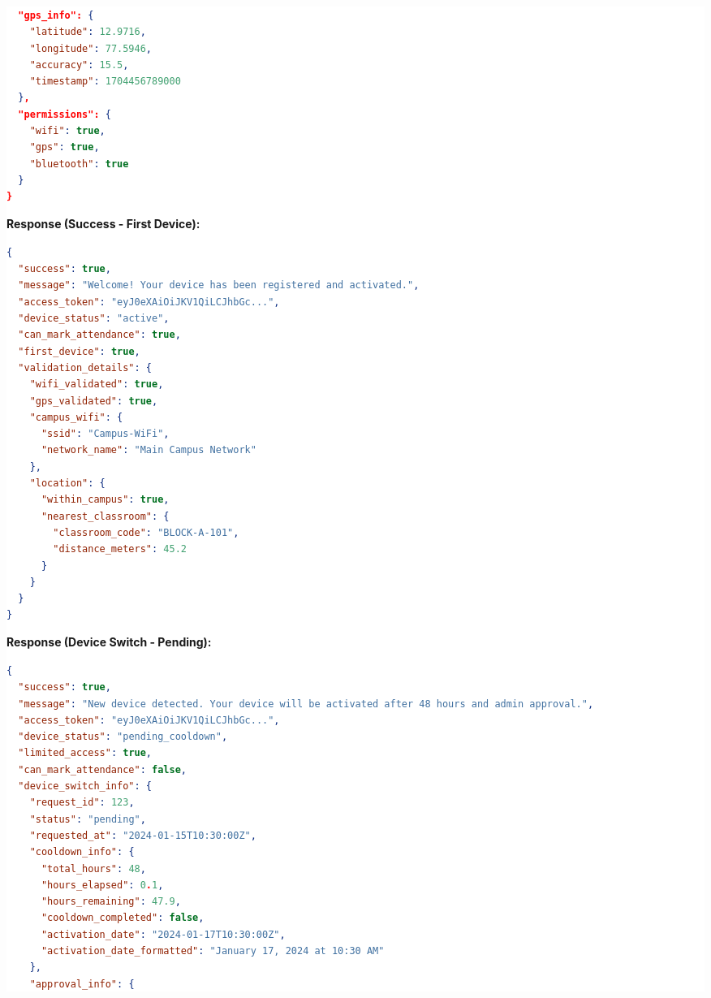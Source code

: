 ```json
  "gps_info": {
    "latitude": 12.9716,
    "longitude": 77.5946,
    "accuracy": 15.5,
    "timestamp": 1704456789000
  },
  "permissions": {
    "wifi": true,
    "gps": true,
    "bluetooth": true
  }
}
```

**Response (Success - First Device):**
```json
{
  "success": true,
  "message": "Welcome! Your device has been registered and activated.",
  "access_token": "eyJ0eXAiOiJKV1QiLCJhbGc...",
  "device_status": "active",
  "can_mark_attendance": true,
  "first_device": true,
  "validation_details": {
    "wifi_validated": true,
    "gps_validated": true,
    "campus_wifi": {
      "ssid": "Campus-WiFi",
      "network_name": "Main Campus Network"
    },
    "location": {
      "within_campus": true,
      "nearest_classroom": {
        "classroom_code": "BLOCK-A-101",
        "distance_meters": 45.2
      }
    }
  }
}
```

**Response (Device Switch - Pending):**
```json
{
  "success": true,
  "message": "New device detected. Your device will be activated after 48 hours and admin approval.",
  "access_token": "eyJ0eXAiOiJKV1QiLCJhbGc...",
  "device_status": "pending_cooldown",
  "limited_access": true,
  "can_mark_attendance": false,
  "device_switch_info": {
    "request_id": 123,
    "status": "pending",
    "requested_at": "2024-01-15T10:30:00Z",
    "cooldown_info": {
      "total_hours": 48,
      "hours_elapsed": 0.1,
      "hours_remaining": 47.9,
      "cooldown_completed": false,
      "activation_date": "2024-01-17T10:30:00Z",
      "activation_date_formatted": "January 17, 2024 at 10:30 AM"
    },
    "approval_info": {
```